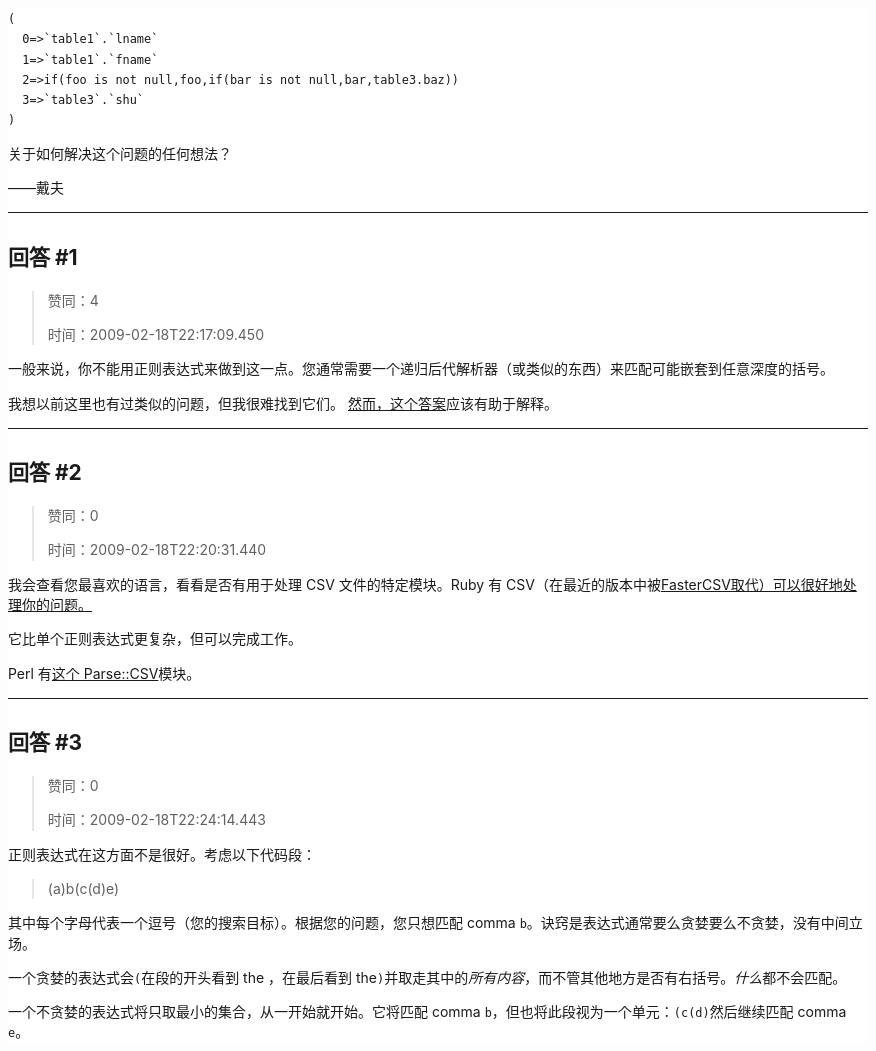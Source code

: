 ```
(
  0=>`table1`.`lname`
  1=>`table1`.`fname`
  2=>if(foo is not null,foo,if(bar is not null,bar,table3.baz))
  3=>`table3`.`shu`
) 
```

关于如何解决这个问题的任何想法？

——戴夫

* * *

## 回答 #1

> 赞同：4
> 
> 时间：2009-02-18T22:17:09.450

一般来说，你不能用正则表达式来做到这一点。您通常需要一个递归后代解析器（或类似的东西）来匹配可能嵌套到任意深度的括号。

我想以前这里也有过类似的问题，但我很难找到它们。 [然而，这个答案](https://stackoverflow.com/questions/408570/regular-expression-to-parse-an-array-of-json-objects/408641#408641)应该有助于解释。

* * *

## 回答 #2

> 赞同：0
> 
> 时间：2009-02-18T22:20:31.440

我会查看您最喜欢的语言，看看是否有用于处理 CSV 文件的特定模块。Ruby 有 CSV（在最近的版本中被[FasterCSV取代）可以很好地处理你的问题。](http://fastercsv.rubyforge.org/)

它比单个正则表达式更复杂，但可以完成工作。

Perl 有[这个 Parse::CSV](http://search.cpan.org/~adamk/Parse-CSV-1.00/lib/Parse/CSV.pm)模块。

* * *

## 回答 #3

> 赞同：0
> 
> 时间：2009-02-18T22:24:14.443

正则表达式在这方面不是很好。考虑以下代码段：

> (a)b(c(d)e)

其中每个字母代表一个逗号（您的搜索目标）。根据您的问题，您只想匹配 comma `b`。诀窍是表达式通常要么贪婪要么不贪婪，没有中间立场。

一个贪婪的表达式会`(`在段的开头看到 the ，在最后看到 the`)`并取走其中的*所有内容*，而不管其他地方是否有右括号。*什么*都不会匹​​配。

一个不贪婪的表达式将只取最小的集合，从一开始就开始。它将匹配 comma `b`，但也将此段视为一个单元：`(c(d)`然后继续匹配 comma `e`。
